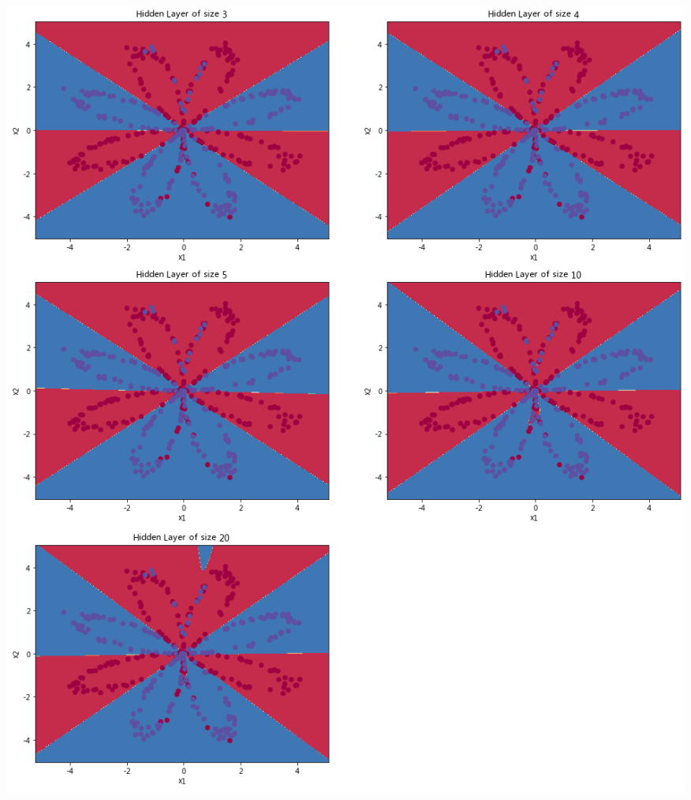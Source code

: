 ![image-20240528213240650](images/image-20240528213240650.png)![image-20240528213247686](images/image-20240528213247686.png)
